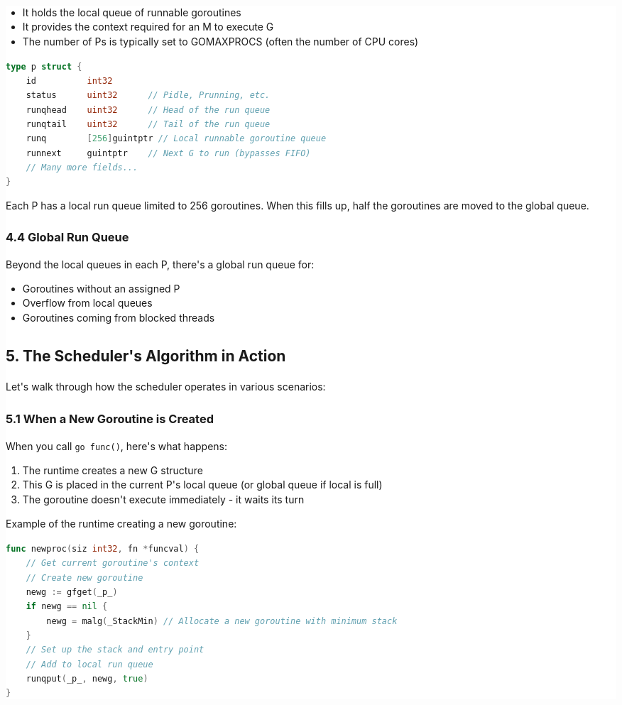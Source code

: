 * It holds the local queue of runnable goroutines
* It provides the context required for an M to execute G
* The number of Ps is typically set to GOMAXPROCS (often the number of CPU cores)

```go
type p struct {
    id          int32
    status      uint32      // Pidle, Prunning, etc.
    runqhead    uint32      // Head of the run queue
    runqtail    uint32      // Tail of the run queue
    runq        [256]guintptr // Local runnable goroutine queue
    runnext     guintptr    // Next G to run (bypasses FIFO)
    // Many more fields...
}
```

Each P has a local run queue limited to 256 goroutines. When this fills up, half the goroutines are moved to the global queue.

### 4.4 Global Run Queue

Beyond the local queues in each P, there's a global run queue for:

* Goroutines without an assigned P
* Overflow from local queues
* Goroutines coming from blocked threads

## 5. The Scheduler's Algorithm in Action

Let's walk through how the scheduler operates in various scenarios:

### 5.1 When a New Goroutine is Created

When you call `go func()`, here's what happens:

1. The runtime creates a new G structure
2. This G is placed in the current P's local queue (or global queue if local is full)
3. The goroutine doesn't execute immediately - it waits its turn

Example of the runtime creating a new goroutine:

```go
func newproc(siz int32, fn *funcval) {
    // Get current goroutine's context
    // Create new goroutine
    newg := gfget(_p_)
    if newg == nil {
        newg = malg(_StackMin) // Allocate a new goroutine with minimum stack
    }
    // Set up the stack and entry point
    // Add to local run queue
    runqput(_p_, newg, true)
}
```
